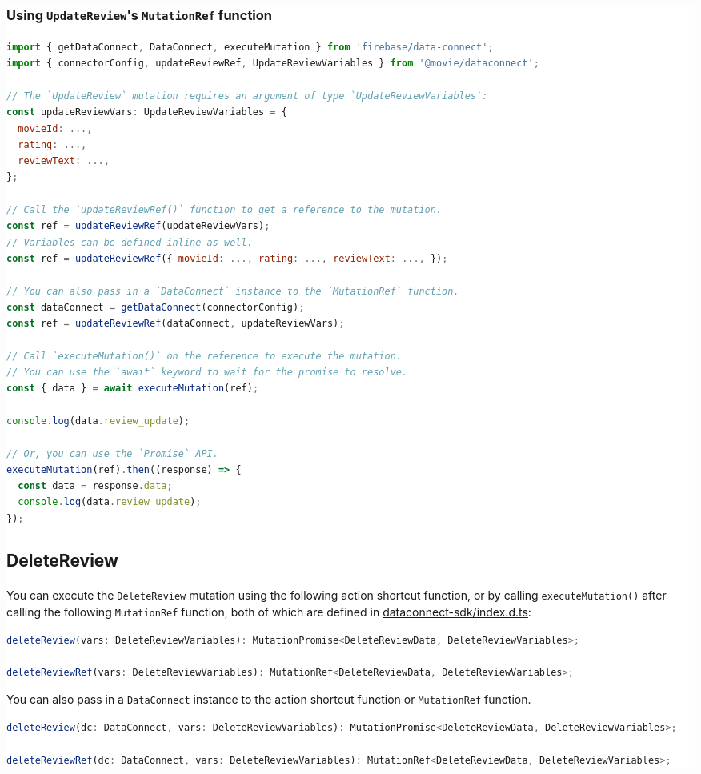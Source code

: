 ### Using `UpdateReview`'s `MutationRef` function

```javascript
import { getDataConnect, DataConnect, executeMutation } from 'firebase/data-connect';
import { connectorConfig, updateReviewRef, UpdateReviewVariables } from '@movie/dataconnect';

// The `UpdateReview` mutation requires an argument of type `UpdateReviewVariables`:
const updateReviewVars: UpdateReviewVariables = {
  movieId: ..., 
  rating: ..., 
  reviewText: ..., 
};

// Call the `updateReviewRef()` function to get a reference to the mutation.
const ref = updateReviewRef(updateReviewVars);
// Variables can be defined inline as well.
const ref = updateReviewRef({ movieId: ..., rating: ..., reviewText: ..., });

// You can also pass in a `DataConnect` instance to the `MutationRef` function.
const dataConnect = getDataConnect(connectorConfig);
const ref = updateReviewRef(dataConnect, updateReviewVars);

// Call `executeMutation()` on the reference to execute the mutation.
// You can use the `await` keyword to wait for the promise to resolve.
const { data } = await executeMutation(ref);

console.log(data.review_update);

// Or, you can use the `Promise` API.
executeMutation(ref).then((response) => {
  const data = response.data;
  console.log(data.review_update);
});
```

## DeleteReview
You can execute the `DeleteReview` mutation using the following action shortcut function, or by calling `executeMutation()` after calling the following `MutationRef` function, both of which are defined in [dataconnect-sdk/index.d.ts](./index.d.ts):
```javascript
deleteReview(vars: DeleteReviewVariables): MutationPromise<DeleteReviewData, DeleteReviewVariables>;

deleteReviewRef(vars: DeleteReviewVariables): MutationRef<DeleteReviewData, DeleteReviewVariables>;
```
You can also pass in a `DataConnect` instance to the action shortcut function or `MutationRef` function.
```javascript
deleteReview(dc: DataConnect, vars: DeleteReviewVariables): MutationPromise<DeleteReviewData, DeleteReviewVariables>;

deleteReviewRef(dc: DataConnect, vars: DeleteReviewVariables): MutationRef<DeleteReviewData, DeleteReviewVariables>;
```
